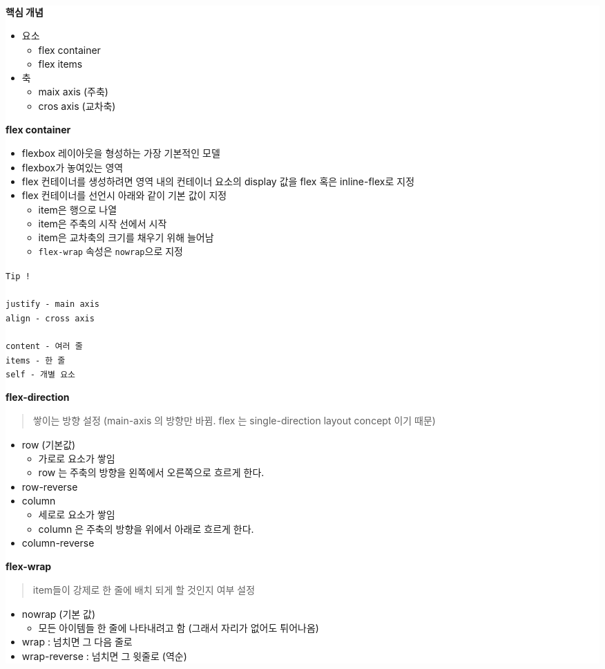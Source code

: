 **핵심 개념**

- 요소
  - flex container
  - flex items
- 축
  - maix axis (주축)
  - cros axis (교차축)



**flex container**

- flexbox 레이아웃을 형성하는 가장 기본적인 모델
- flexbox가 놓여있는 영역
- flex 컨테이너를 생성하려면 영역 내의 컨테이너 요소의 display 값을 flex 혹은 inline-flex로 지정
- flex 컨테이너를 선언시 아래와 같이 기본 값이 지정
  - item은 행으로 나열
  - item은 주축의 시작 선에서 시작
  - item은 교차축의 크기를 채우기 위해 늘어남
  - `flex-wrap` 속성은 `nowrap`으로 지정



```
Tip !

justify - main axis
align - cross axis

content - 여러 줄
items - 한 줄
self - 개별 요소
```



**flex-direction**

>  쌓이는 방향 설정 (main-axis 의 방향만 바뀜. flex 는 single-direction layout concept 이기 때문)

- row (기본값)
  - 가로로 요소가 쌓임
  - row 는 주축의 방향을 왼쪽에서 오른쪽으로 흐르게 한다.
- row-reverse
- column
  - 세로로 요소가 쌓임
  - column 은 주축의 방향을 위에서 아래로 흐르게 한다.
- column-reverse



**flex-wrap**

>  item들이 강제로 한 줄에 배치 되게 할 것인지 여부 설정

- nowrap (기본 값)
  - 모든 아이템들 한 줄에 나타내려고 함 (그래서 자리가 없어도 튀어나옴)
- wrap : 넘치면 그 다음 줄로
- wrap-reverse : 넘치면 그 윗줄로 (역순)
